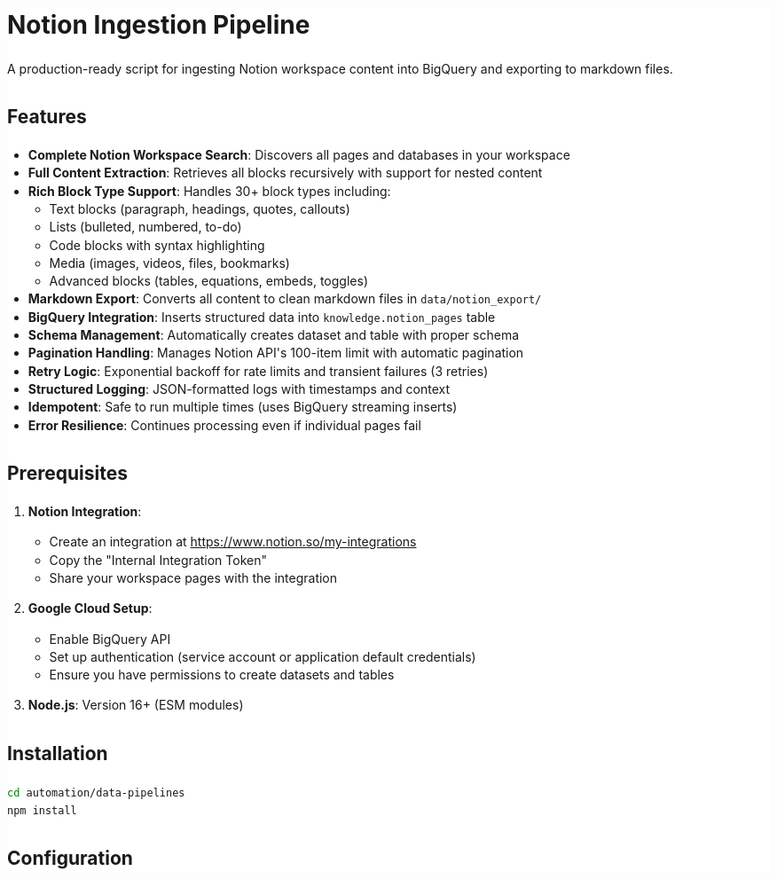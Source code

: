 







# Notion Ingestion Pipeline

A production-ready script for ingesting Notion workspace content into BigQuery and exporting to markdown files.

## Features

- **Complete Notion Workspace Search**: Discovers all pages and databases in your workspace
- **Full Content Extraction**: Retrieves all blocks recursively with support for nested content
- **Rich Block Type Support**: Handles 30+ block types including:
  - Text blocks (paragraph, headings, quotes, callouts)
  - Lists (bulleted, numbered, to-do)
  - Code blocks with syntax highlighting
  - Media (images, videos, files, bookmarks)
  - Advanced blocks (tables, equations, embeds, toggles)
- **Markdown Export**: Converts all content to clean markdown files in `data/notion_export/`
- **BigQuery Integration**: Inserts structured data into `knowledge.notion_pages` table
- **Schema Management**: Automatically creates dataset and table with proper schema
- **Pagination Handling**: Manages Notion API's 100-item limit with automatic pagination
- **Retry Logic**: Exponential backoff for rate limits and transient failures (3 retries)
- **Structured Logging**: JSON-formatted logs with timestamps and context
- **Idempotent**: Safe to run multiple times (uses BigQuery streaming inserts)
- **Error Resilience**: Continues processing even if individual pages fail

## Prerequisites

1. **Notion Integration**:
   - Create an integration at <https://www.notion.so/my-integrations>
   - Copy the "Internal Integration Token"
   - Share your workspace pages with the integration

2. **Google Cloud Setup**:
   - Enable BigQuery API
   - Set up authentication (service account or application default credentials)
   - Ensure you have permissions to create datasets and tables

3. **Node.js**: Version 16+ (ESM modules)

## Installation

```bash
cd automation/data-pipelines
npm install
```

## Configuration
